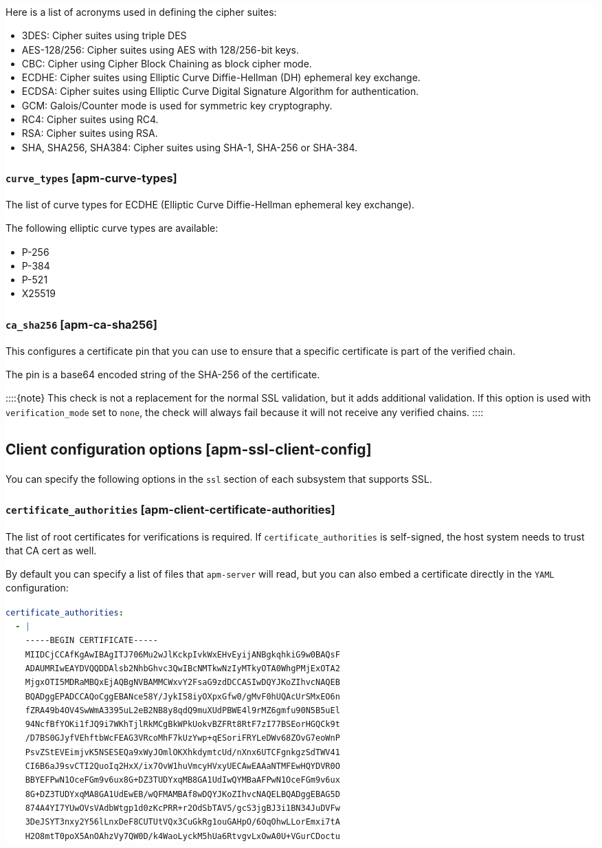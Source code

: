 Here is a list of acronyms used in defining the cipher suites:

* 3DES: Cipher suites using triple DES
* AES-128/256: Cipher suites using AES with 128/256-bit keys.
* CBC: Cipher using Cipher Block Chaining as block cipher mode.
* ECDHE: Cipher suites using Elliptic Curve Diffie-Hellman (DH) ephemeral key exchange.
* ECDSA: Cipher suites using Elliptic Curve Digital Signature Algorithm for authentication.
* GCM: Galois/Counter mode is used for symmetric key cryptography.
* RC4: Cipher suites using RC4.
* RSA: Cipher suites using RSA.
* SHA, SHA256, SHA384: Cipher suites using SHA-1, SHA-256 or SHA-384.

### `curve_types` [apm-curve-types]

The list of curve types for ECDHE (Elliptic Curve Diffie-Hellman ephemeral key exchange).

The following elliptic curve types are available:

* P-256
* P-384
* P-521
* X25519

### `ca_sha256` [apm-ca-sha256]

This configures a certificate pin that you can use to ensure that a specific certificate is part of the verified chain.

The pin is a base64 encoded string of the SHA-256 of the certificate.

::::{note}
This check is not a replacement for the normal SSL validation, but it adds additional validation. If this option is used with  `verification_mode` set to `none`, the check will always fail because it will not receive any verified chains.
::::

## Client configuration options [apm-ssl-client-config]

You can specify the following options in the `ssl` section of each subsystem that supports SSL.

### `certificate_authorities` [apm-client-certificate-authorities]

The list of root certificates for verifications is required. If `certificate_authorities` is self-signed, the host system needs to trust that CA cert as well.

By default you can specify a list of files that `apm-server` will read, but you can also embed a certificate directly in the `YAML` configuration:

```yaml
certificate_authorities:
  - |
    -----BEGIN CERTIFICATE-----
    MIIDCjCCAfKgAwIBAgITJ706Mu2wJlKckpIvkWxEHvEyijANBgkqhkiG9w0BAQsF
    ADAUMRIwEAYDVQQDDAlsb2NhbGhvc3QwIBcNMTkwNzIyMTkyOTA0WhgPMjExOTA2
    MjgxOTI5MDRaMBQxEjAQBgNVBAMMCWxvY2FsaG9zdDCCASIwDQYJKoZIhvcNAQEB
    BQADggEPADCCAQoCggEBANce58Y/JykI58iyOXpxGfw0/gMvF0hUQAcUrSMxEO6n
    fZRA49b4OV4SwWmA3395uL2eB2NB8y8qdQ9muXUdPBWE4l9rMZ6gmfu90N5B5uEl
    94NcfBfYOKi1fJQ9i7WKhTjlRkMCgBkWPkUokvBZFRt8RtF7zI77BSEorHGQCk9t
    /D7BS0GJyfVEhftbWcFEAG3VRcoMhF7kUzYwp+qESoriFRYLeDWv68ZOvG7eoWnP
    PsvZStEVEimjvK5NSESEQa9xWyJOmlOKXhkdymtcUd/nXnx6UTCFgnkgzSdTWV41
    CI6B6aJ9svCTI2QuoIq2HxX/ix7OvW1huVmcyHVxyUECAwEAAaNTMFEwHQYDVR0O
    BBYEFPwN1OceFGm9v6ux8G+DZ3TUDYxqMB8GA1UdIwQYMBaAFPwN1OceFGm9v6ux
    8G+DZ3TUDYxqMA8GA1UdEwEB/wQFMAMBAf8wDQYJKoZIhvcNAQELBQADggEBAG5D
    874A4YI7YUwOVsVAdbWtgp1d0zKcPRR+r2OdSbTAV5/gcS3jgBJ3i1BN34JuDVFw
    3DeJSYT3nxy2Y56lLnxDeF8CUTUtVQx3CuGkRg1ouGAHpO/6OqOhwLLorEmxi7tA
    H2O8mtT0poX5AnOAhzVy7QW0D/k4WaoLyckM5hUa6RtvgvLxOwA0U+VGurCDoctu
```